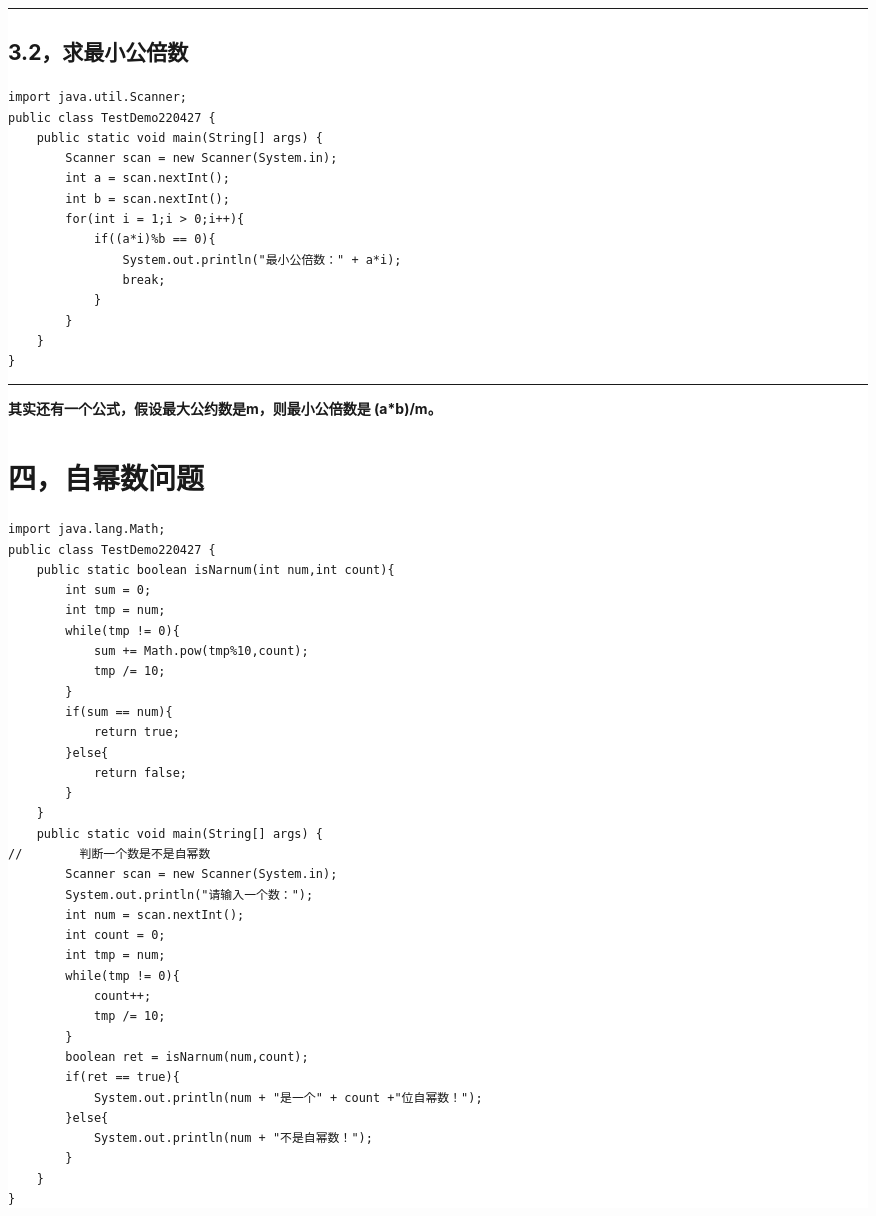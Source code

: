 ****

##  3.2，求最小公倍数

````
````

```
import java.util.Scanner;
public class TestDemo220427 {
    public static void main(String[] args) {
        Scanner scan = new Scanner(System.in);
        int a = scan.nextInt();
        int b = scan.nextInt();
        for(int i = 1;i > 0;i++){
            if((a*i)%b == 0){
                System.out.println("最小公倍数：" + a*i);
                break;
            }
        }
    }
}
```

****

**其实还有一个公式，假设最大公约数是m，则最小公倍数是 (a*b)/m。**

#  四，自幂数问题

````
import java.lang.Math;
public class TestDemo220427 {
    public static boolean isNarnum(int num,int count){
        int sum = 0;
        int tmp = num;
        while(tmp != 0){
            sum += Math.pow(tmp%10,count);
            tmp /= 10;
        }
        if(sum == num){
            return true;
        }else{
            return false;
        }
    }
    public static void main(String[] args) {
//        判断一个数是不是自幂数
        Scanner scan = new Scanner(System.in);
        System.out.println("请输入一个数：");
        int num = scan.nextInt();
        int count = 0;
        int tmp = num;
        while(tmp != 0){
            count++;
            tmp /= 10;
        }
        boolean ret = isNarnum(num,count);
        if(ret == true){
            System.out.println(num + "是一个" + count +"位自幂数！");
        }else{
            System.out.println(num + "不是自幂数！");
        }
    }
}
````